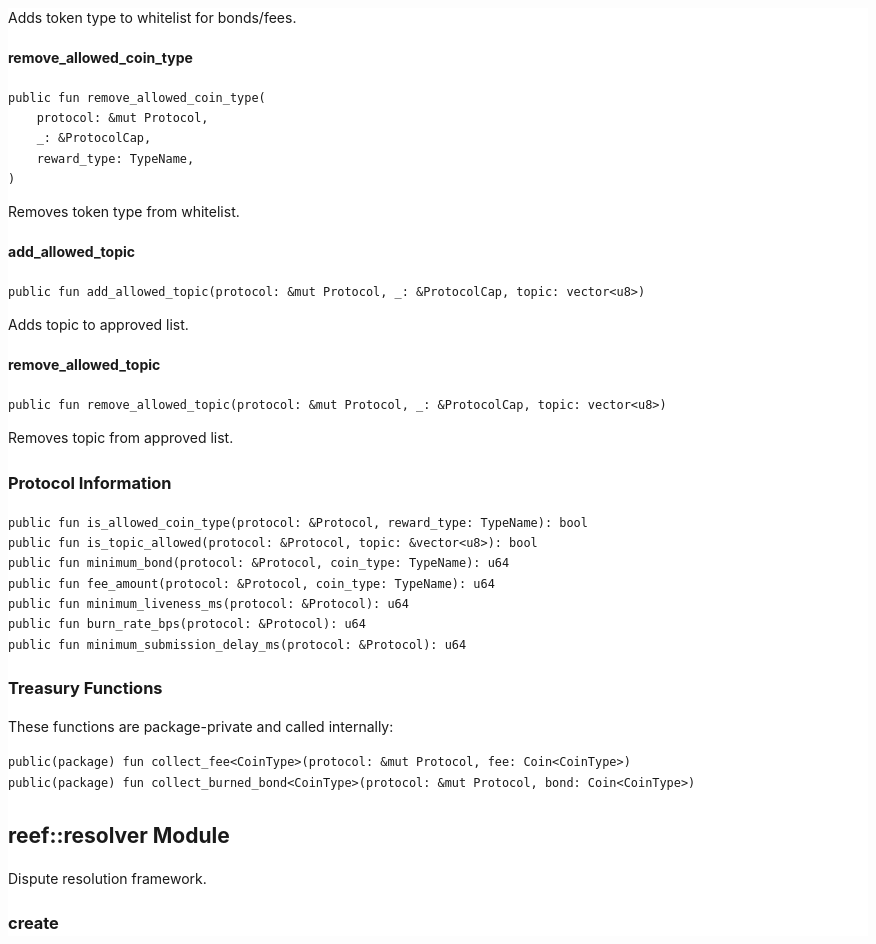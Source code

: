 Adds token type to whitelist for bonds/fees.

#### remove_allowed_coin_type

```move
public fun remove_allowed_coin_type(
    protocol: &mut Protocol,
    _: &ProtocolCap,
    reward_type: TypeName,
)
```

Removes token type from whitelist.

#### add_allowed_topic

```move
public fun add_allowed_topic(protocol: &mut Protocol, _: &ProtocolCap, topic: vector<u8>)
```

Adds topic to approved list.

#### remove_allowed_topic

```move
public fun remove_allowed_topic(protocol: &mut Protocol, _: &ProtocolCap, topic: vector<u8>)
```

Removes topic from approved list.

### Protocol Information

```move
public fun is_allowed_coin_type(protocol: &Protocol, reward_type: TypeName): bool
public fun is_topic_allowed(protocol: &Protocol, topic: &vector<u8>): bool
public fun minimum_bond(protocol: &Protocol, coin_type: TypeName): u64
public fun fee_amount(protocol: &Protocol, coin_type: TypeName): u64
public fun minimum_liveness_ms(protocol: &Protocol): u64
public fun burn_rate_bps(protocol: &Protocol): u64
public fun minimum_submission_delay_ms(protocol: &Protocol): u64
```

### Treasury Functions

These functions are package-private and called internally:

```move
public(package) fun collect_fee<CoinType>(protocol: &mut Protocol, fee: Coin<CoinType>)
public(package) fun collect_burned_bond<CoinType>(protocol: &mut Protocol, bond: Coin<CoinType>)
```

## reef::resolver Module

Dispute resolution framework.

### create

